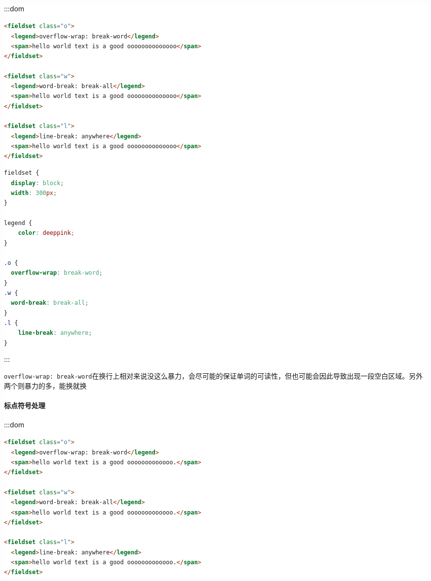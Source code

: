 :::dom

```html
<fieldset class="o">
  <legend>overflow-wrap: break-word</legend>
  <span>hello world text is a good oooooooooooooo</span>
</fieldset>

<fieldset class="w">
  <legend>word-break: break-all</legend>
  <span>hello world text is a good oooooooooooooo</span>
</fieldset>

<fieldset class="l">
  <legend>line-break: anywhere</legend>
  <span>hello world text is a good oooooooooooooo</span>
</fieldset>
```

```css
fieldset {
  display: block;
  width: 300px;
}

legend {
	color: deeppink;
}

.o {
  overflow-wrap: break-word;
}
.w {
  word-break: break-all;
}
.l {
	line-break: anywhere;
}
```

:::

`overflow-wrap: break-word`在换行上相对来说没这么暴力，会尽可能的保证单词的可读性，但也可能会因此导致出现一段空白区域。另外两个则暴力的多，能换就换

#### 标点符号处理

:::dom

```html
<fieldset class="o">
  <legend>overflow-wrap: break-word</legend>
  <span>hello world text is a good ooooooooooooo.</span>
</fieldset>

<fieldset class="w">
  <legend>word-break: break-all</legend>
  <span>hello world text is a good ooooooooooooo.</span>
</fieldset>

<fieldset class="l">
  <legend>line-break: anywhere</legend>
  <span>hello world text is a good ooooooooooooo.</span>
</fieldset>
```
